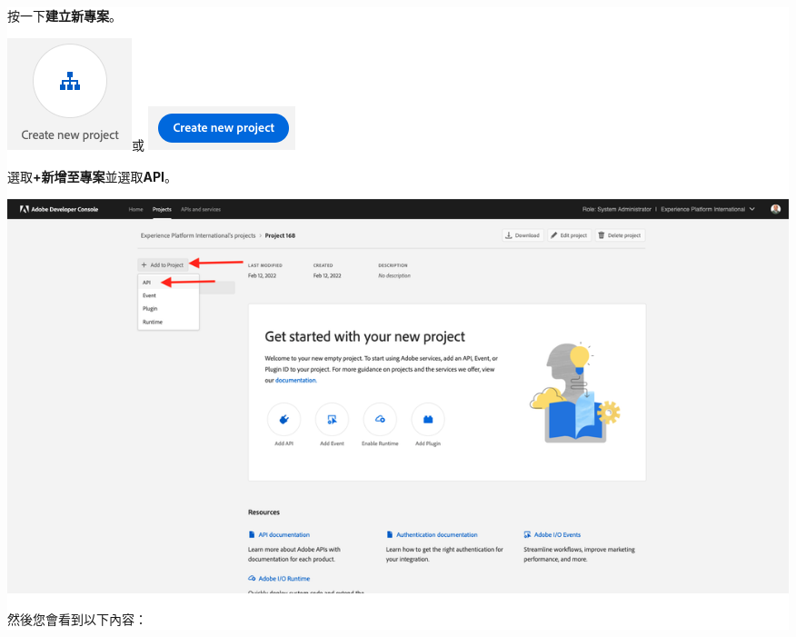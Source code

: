 按一下&#x200B;**建立新專案**。

![Adobe I/O新整合](./images/adobe_io_new_integration.png)或
![Adobe I/O新整合](./images/adobe_io_new_integration1.png)

選取&#x200B;**+新增至專案**&#x200B;並選取&#x200B;**API**。

![Adobe I/O新整合](./images/adobe_io_access_api.png)

然後您會看到以下內容：
